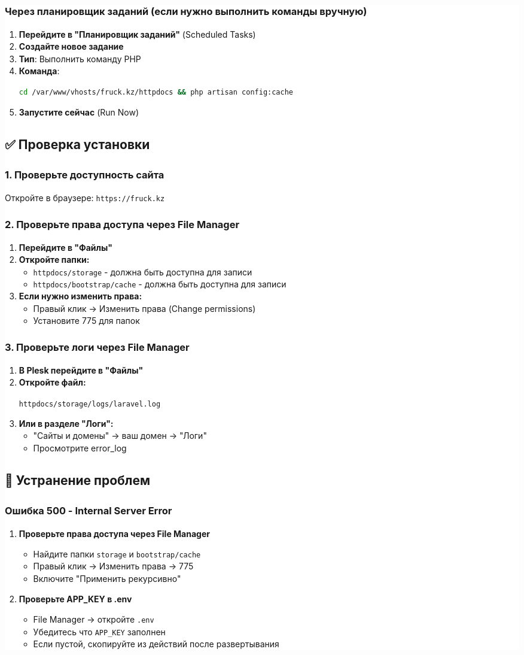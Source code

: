 ### Через планировщик заданий (если нужно выполнить команды вручную)

1. **Перейдите в "Планировщик заданий"** (Scheduled Tasks)
2. **Создайте новое задание**
3. **Тип**: Выполнить команду PHP
4. **Команда**:
   ```bash
   cd /var/www/vhosts/fruck.kz/httpdocs && php artisan config:cache
   ```
5. **Запустите сейчас** (Run Now)

## ✅ Проверка установки

### 1. Проверьте доступность сайта

Откройте в браузере: `https://fruck.kz`

### 2. Проверьте права доступа через File Manager

1. **Перейдите в "Файлы"**
2. **Откройте папки:**
   - `httpdocs/storage` - должна быть доступна для записи
   - `httpdocs/bootstrap/cache` - должна быть доступна для записи
3. **Если нужно изменить права:**
   - Правый клик → Изменить права (Change permissions)
   - Установите 775 для папок

### 3. Проверьте логи через File Manager

1. **В Plesk перейдите в "Файлы"**
2. **Откройте файл:**
   ```
   httpdocs/storage/logs/laravel.log
   ```
3. **Или в разделе "Логи":**
   - "Сайты и домены" → ваш домен → "Логи"
   - Просмотрите error_log

## 🐛 Устранение проблем

### Ошибка 500 - Internal Server Error

1. **Проверьте права доступа через File Manager**
   - Найдите папки `storage` и `bootstrap/cache`
   - Правый клик → Изменить права → 775
   - Включите "Применить рекурсивно"

2. **Проверьте APP_KEY в .env**
   - File Manager → откройте `.env`
   - Убедитесь что `APP_KEY` заполнен
   - Если пустой, скопируйте из действий после развертывания
